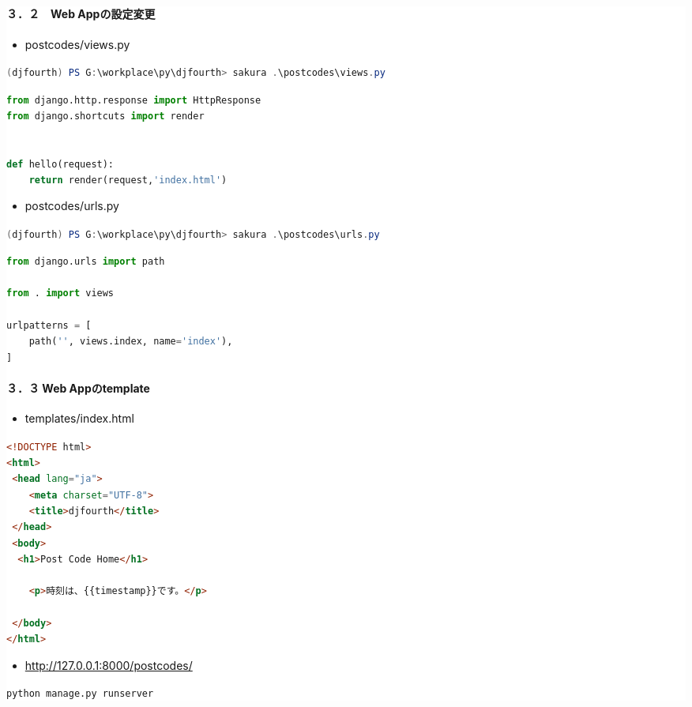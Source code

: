 
#### ３．２　Web Appの設定変更

- postcodes/views.py
```powershell
(djfourth) PS G:\workplace\py\djfourth> sakura .\postcodes\views.py
```

```python
from django.http.response import HttpResponse
from django.shortcuts import render


def hello(request):
    return render(request,'index.html')

```

- postcodes/urls.py
```powershell
(djfourth) PS G:\workplace\py\djfourth> sakura .\postcodes\urls.py
```

```python
from django.urls import path

from . import views

urlpatterns = [
    path('', views.index, name='index'),
]

```

#### ３．３ Web Appのtemplate

- templates/index.html

```html
<!DOCTYPE html>
<html>
 <head lang="ja">
    <meta charset="UTF-8">
    <title>djfourth</title>
 </head>
 <body>
  <h1>Post Code Home</h1>

    <p>時刻は、{{timestamp}}です。</p>

 </body>
</html>

```


- http://127.0.0.1:8000/postcodes/
```
python manage.py runserver
```
